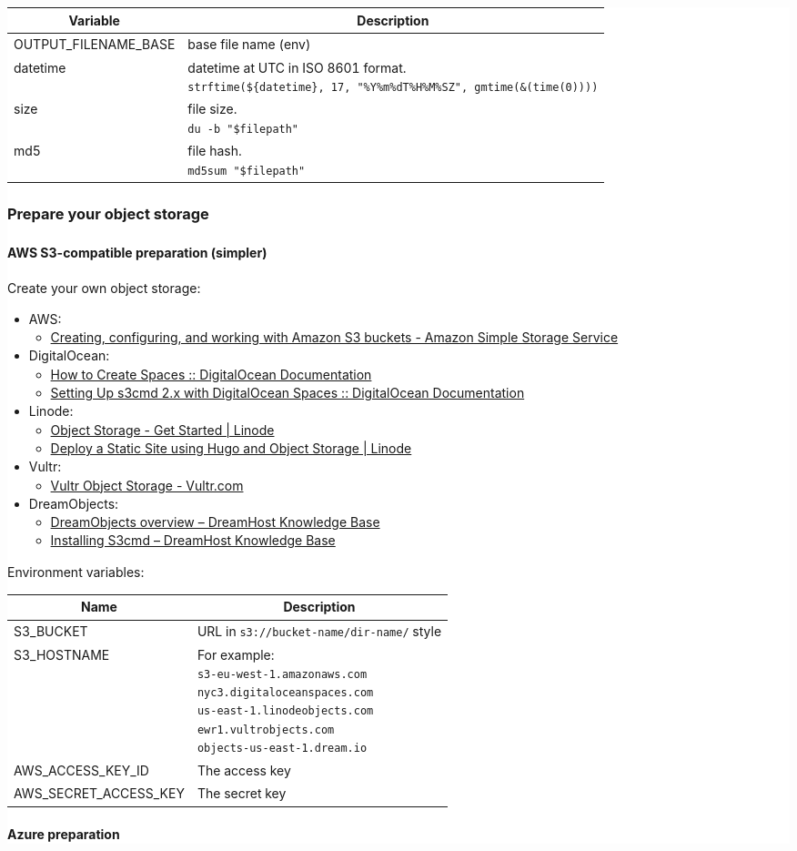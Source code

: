 | Variable | Description
| - | -
| OUTPUT_FILENAME_BASE | base file name (env)
| datetime | datetime at UTC in ISO 8601 format. <br> `strftime(${datetime}, 17, "%Y%m%dT%H%M%SZ", gmtime(&(time(0))))`
| size | file size. <br> `du -b "$filepath"`
| md5 | file hash. <br> `md5sum "$filepath"`

### Prepare your object storage

#### AWS S3-compatible preparation (simpler)

Create your own object storage:

- AWS:
  - [Creating, configuring, and working with Amazon S3 buckets - Amazon Simple Storage Service](https://docs.aws.amazon.com/AmazonS3/latest/userguide/creating-buckets-s3.html)
- DigitalOcean:
  - [How to Create Spaces :: DigitalOcean Documentation](https://docs.digitalocean.com/products/spaces/how-to/create/)
  - [Setting Up s3cmd 2.x with DigitalOcean Spaces :: DigitalOcean Documentation](https://docs.digitalocean.com/products/spaces/resources/s3cmd/)
- Linode:
  - [Object Storage - Get Started | Linode](https://www.linode.com/docs/products/storage/object-storage/get-started/)
  - [Deploy a Static Site using Hugo and Object Storage | Linode](https://www.linode.com/docs/guides/host-static-site-object-storage/)
- Vultr:
  - [Vultr Object Storage - Vultr.com](https://www.vultr.com/docs/vultr-object-storage)
- DreamObjects:
  - [DreamObjects overview – DreamHost Knowledge Base](https://help.dreamhost.com/hc/en-us/articles/214823108-DreamObjects-overview)
  - [Installing S3cmd – DreamHost Knowledge Base](https://help.dreamhost.com/hc/en-us/articles/215916627-Installing-S3cmd)

Environment variables:

| Name | Description
| - | -
| S3_BUCKET | URL in `s3://bucket-name/dir-name/` style
| S3_HOSTNAME | For example: <br> `s3-eu-west-1.amazonaws.com` <br> `nyc3.digitaloceanspaces.com` <br> `us-east-1.linodeobjects.com` <br> `ewr1.vultrobjects.com` <br> `objects-us-east-1.dream.io`
| AWS_ACCESS_KEY_ID | The access key
| AWS_SECRET_ACCESS_KEY | The secret key

#### Azure preparation
